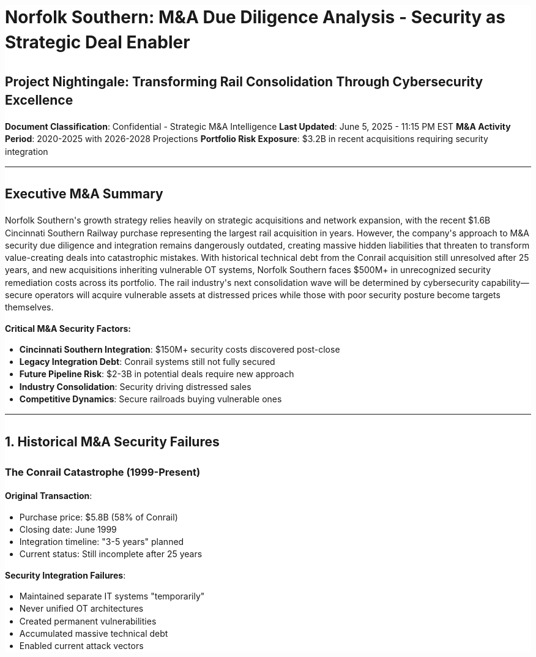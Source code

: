 # Norfolk Southern: M&A Due Diligence Analysis - Security as Strategic Deal Enabler
## Project Nightingale: Transforming Rail Consolidation Through Cybersecurity Excellence

**Document Classification**: Confidential - Strategic M&A Intelligence
**Last Updated**: June 5, 2025 - 11:15 PM EST
**M&A Activity Period**: 2020-2025 with 2026-2028 Projections
**Portfolio Risk Exposure**: $3.2B in recent acquisitions requiring security integration

---

## Executive M&A Summary

Norfolk Southern's growth strategy relies heavily on strategic acquisitions and network expansion, with the recent $1.6B Cincinnati Southern Railway purchase representing the largest rail acquisition in years. However, the company's approach to M&A security due diligence and integration remains dangerously outdated, creating massive hidden liabilities that threaten to transform value-creating deals into catastrophic mistakes. With historical technical debt from the Conrail acquisition still unresolved after 25 years, and new acquisitions inheriting vulnerable OT systems, Norfolk Southern faces $500M+ in unrecognized security remediation costs across its portfolio. The rail industry's next consolidation wave will be determined by cybersecurity capability—secure operators will acquire vulnerable assets at distressed prices while those with poor security posture become targets themselves.

**Critical M&A Security Factors:**
- **Cincinnati Southern Integration**: $150M+ security costs discovered post-close
- **Legacy Integration Debt**: Conrail systems still not fully secured
- **Future Pipeline Risk**: $2-3B in potential deals require new approach
- **Industry Consolidation**: Security driving distressed sales
- **Competitive Dynamics**: Secure railroads buying vulnerable ones

---

## 1. Historical M&A Security Failures

### The Conrail Catastrophe (1999-Present)

**Original Transaction**:
- Purchase price: $5.8B (58% of Conrail)
- Closing date: June 1999
- Integration timeline: "3-5 years" planned
- Current status: Still incomplete after 25 years

**Security Integration Failures**:
- Maintained separate IT systems "temporarily"
- Never unified OT architectures
- Created permanent vulnerabilities
- Accumulated massive technical debt
- Enabled current attack vectors
